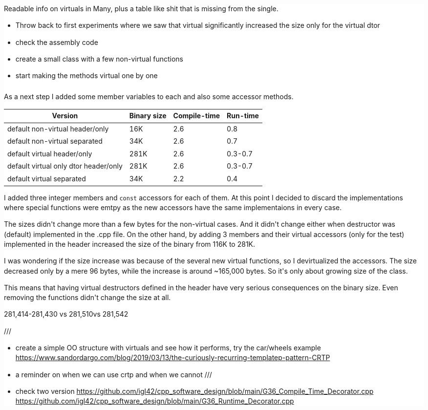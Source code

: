 


Readable info on virtuals in Many, plus a table like shit that is missing from the single.

- Throw back to first experiments where we saw that virtual significantly increased the size only for the virtual dtor

- check the assembly code

- create a small class with a few non-virtual functions

- start making the methods virtual one by one

###

As a next step I added some member variables to each and also some accessor methods.

|   Version                        | Binary size  | Compile-time  | Run-time  |
|----------------------------------|--------------|---------------|-----------|
|  default non-virtual header/only | 16K          |   2.6         | 0.8      |
| default non-virtual separated    | 34K       |   2.6       | 0.7      |
|  default virtual header/only | 281K          |   2.6         | 0.3-0.7      |
|  default virtual only dtor header/only | 281K          |   2.6         | 0.3-0.7      |
| default virtual separated    | 34K       |   2.2       | 0.4      |


I added three integer members and `const` accessors for each of them. At this point I decided to discard the implementations where special functions were emtpy as the new accessors have the same implementaions in every case. 

The sizes didn't change more than a few bytes for the non-virtual cases. And it didn't change either when destructor was (default) implemented in the .cpp file. On the other hand, by adding 3 members and their virtual accessors (only for the test) implemented in the header increased the size of the binary from 116K to 281K.

I was wondering if the size increase was because of the several new virtual functions, so I devirtualized the accessors. The size decreased only by a mere 96 bytes, while the increase is around ~165,000 bytes. So it's only about growing size of the class.

This means that having virtual destructors defined in the header have very serious consequences on the binary size. Even removing the functions didn't change the size at all.

281,414-281,430 vs 281,510vs 281,542

///
- create a simple OO structure with virtuals and see how it performs, try the car/wheels example
https://www.sandordargo.com/blog/2019/03/13/the-curiously-recurring-templatep-pattern-CRTP

- a reminder on when we can use crtp and when we cannot
///

- check two version
https://github.com/igl42/cpp_software_design/blob/main/G36_Compile_Time_Decorator.cpp
https://github.com/igl42/cpp_software_design/blob/main/G36_Runtime_Decorator.cpp

